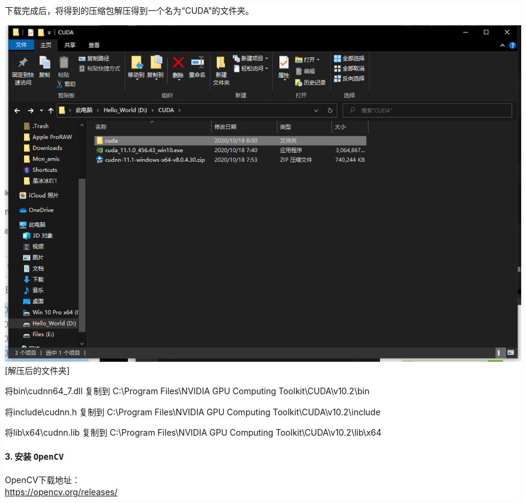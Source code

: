 下载完成后，将得到的压缩包解压得到一个名为“CUDA”的文件夹。

![](./images/0005.png)
[解压后的文件夹]



将bin\cudnn64_7.dll 复制到 C:\Program Files\NVIDIA GPU Computing Toolkit\CUDA\v10.2\bin

将include\cudnn.h 复制到 C:\Program Files\NVIDIA GPU Computing Toolkit\CUDA\v10.2\include

将lib\x64\cudnn.lib 复制到 C:\Program Files\NVIDIA GPU Computing Toolkit\CUDA\v10.2\lib\x64

#### 3. 安装 <kbd>OpenCV

OpenCV下载地址：  
https://opencv.org/releases/
